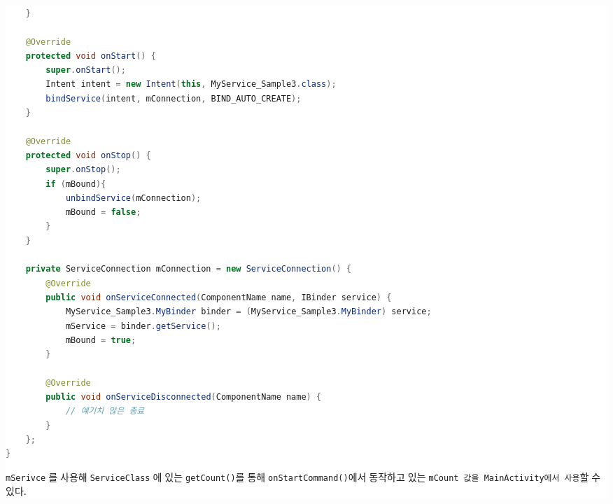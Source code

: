 ~~~java
    }

    @Override
    protected void onStart() {
        super.onStart();
        Intent intent = new Intent(this, MyService_Sample3.class);
        bindService(intent, mConnection, BIND_AUTO_CREATE);
    }

    @Override
    protected void onStop() {
        super.onStop();
        if (mBound){
            unbindService(mConnection);
            mBound = false;
        }
    }

    private ServiceConnection mConnection = new ServiceConnection() {
        @Override
        public void onServiceConnected(ComponentName name, IBinder service) {
            MyService_Sample3.MyBinder binder = (MyService_Sample3.MyBinder) service;
            mService = binder.getService();
            mBound = true;
        }

        @Override
        public void onServiceDisconnected(ComponentName name) {
            // 예기치 않은 종료
        }
    };
}
~~~
`mSerivce` 를 사용해 `ServiceClass` 에 있는 `getCount()`를 통해 `onStartCommand()`에서 동작하고 있는 `mCount 값을 MainActivity에서 사용`할 수 있다.



